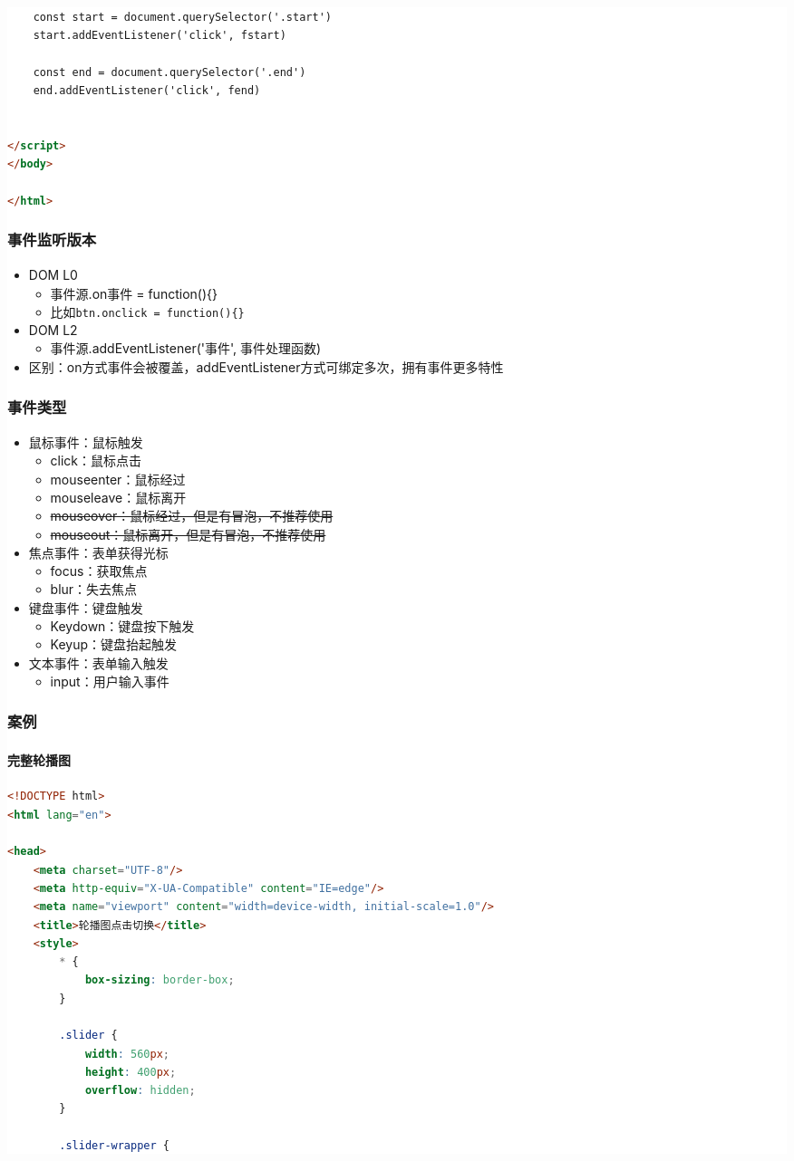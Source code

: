 ```html
    const start = document.querySelector('.start')
    start.addEventListener('click', fstart)

    const end = document.querySelector('.end')
    end.addEventListener('click', fend)


</script>
</body>

</html>
```

### 事件监听版本

- DOM L0
	- 事件源.on事件 = function(){}
	- 比如`btn.onclick = function(){}`
- DOM L2
	- 事件源.addEventListener('事件', 事件处理函数)
- 区别：on方式事件会被覆盖，addEventListener方式可绑定多次，拥有事件更多特性

### 事件类型

- 鼠标事件：鼠标触发
	- click：鼠标点击
	- mouseenter：鼠标经过
	- mouseleave：鼠标离开
	- ~~mouseover：鼠标经过，但是有冒泡，不推荐使用~~
	- ~~mouseout：鼠标离开，但是有冒泡，不推荐使用~~
- 焦点事件：表单获得光标
	- focus：获取焦点
	- blur：失去焦点
- 键盘事件：键盘触发
	- Keydown：键盘按下触发
	- Keyup：键盘抬起触发
- 文本事件：表单输入触发
	- input：用户输入事件

### 案例

#### 完整轮播图

```html
<!DOCTYPE html>
<html lang="en">

<head>
    <meta charset="UTF-8"/>
    <meta http-equiv="X-UA-Compatible" content="IE=edge"/>
    <meta name="viewport" content="width=device-width, initial-scale=1.0"/>
    <title>轮播图点击切换</title>
    <style>
        * {
            box-sizing: border-box;
        }

        .slider {
            width: 560px;
            height: 400px;
            overflow: hidden;
        }

        .slider-wrapper {
```